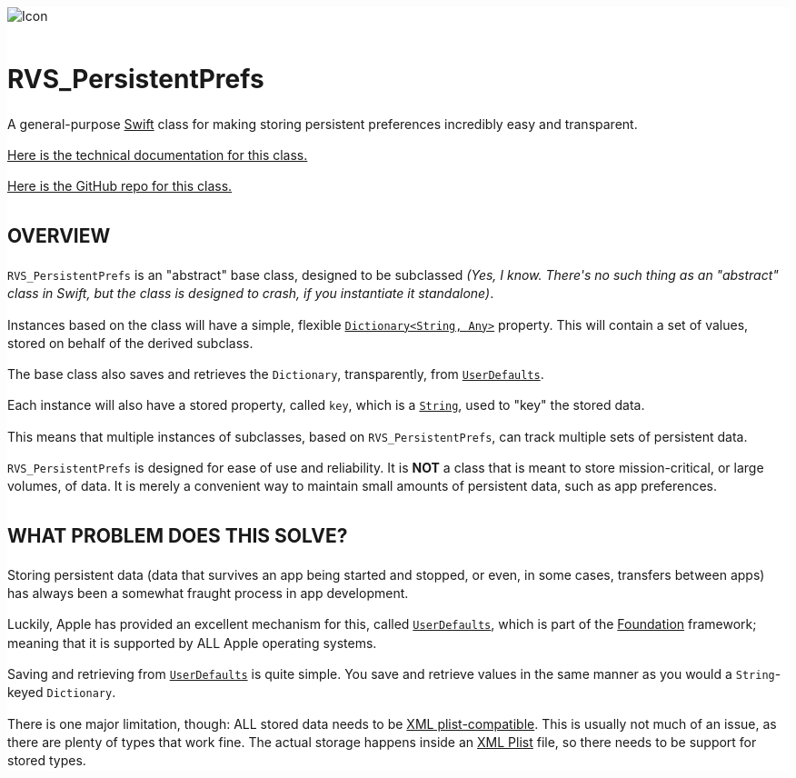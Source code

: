 ![Icon](https://open-source-docs.riftvalleysoftware.com/docs/RVS_PersistentPrefs/icon.png)

RVS_PersistentPrefs
=
A general-purpose [Swift](https://apple.com/swift) class for making storing persistent preferences incredibly easy and transparent.

[Here is the technical documentation for this class.](https://riftvalleysoftware.github.io/RVS_PersistentPrefs/)

[Here is the  GitHub repo for this class.](https://github.com/RiftValleySoftware/RVS_PersistentPrefs)

OVERVIEW
-
`RVS_PersistentPrefs` is an "abstract" base class, designed to be subclassed *(Yes, I know. There's no such thing as an "abstract" class in Swift, but the class is designed to crash, if you instantiate it standalone)*.

Instances based on the class will have a simple, flexible [`Dictionary<String, Any>`](https://developer.apple.com/documentation/swift/dictionary) property. This will contain a set of values, stored on behalf of the derived subclass.

The base class also saves and retrieves the `Dictionary`, transparently, from [`UserDefaults`](https://developer.apple.com/documentation/foundation/userdefaults).

Each instance will also have a stored property, called `key`, which is a [`String`](https://developer.apple.com/documentation/swift/string), used to "key" the stored data.

This means that multiple instances of subclasses, based on `RVS_PersistentPrefs`, can track multiple sets of persistent data.

`RVS_PersistentPrefs` is designed for ease of use and reliability. It is **NOT** a class that is meant to store mission-critical, or large volumes, of data. It is merely a convenient way to maintain small amounts of persistent data, such as app preferences.

WHAT PROBLEM DOES THIS SOLVE?
-
Storing persistent data (data that survives an app being started and stopped, or even, in some cases, transfers between apps) has always been a somewhat fraught process in app development.

Luckily, Apple has provided an excellent mechanism for this, called [`UserDefaults`](https://developer.apple.com/documentation/foundation/userdefaults), which is part of the [Foundation](https://developer.apple.com/documentation/foundation) framework; meaning that it is supported by ALL Apple operating systems.

Saving and retrieving from [`UserDefaults`](https://developer.apple.com/documentation/foundation/userdefaults) is quite simple. You save and retrieve values in the same manner as you would a `String`-keyed `Dictionary`.

There is one major limitation, though: ALL stored data needs to be [XML plist-compatible](https://developer.apple.com/library/archive/documentation/Cocoa/Conceptual/PropertyLists/Introduction/Introduction.html#//apple_ref/doc/uid/10000048i). This is usually not much of an issue, as there are plenty of types that work fine. The actual storage happens inside an [XML Plist](https://developer.apple.com/library/archive/documentation/General/Reference/InfoPlistKeyReference/Articles/AboutInformationPropertyListFiles.html) file, so there needs to be support for stored types.
